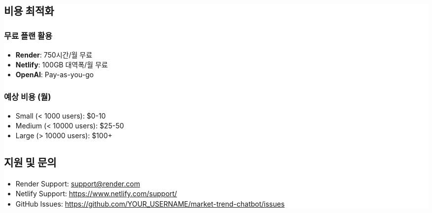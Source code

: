 ## 비용 최적화

### 무료 플랜 활용
- **Render**: 750시간/월 무료
- **Netlify**: 100GB 대역폭/월 무료
- **OpenAI**: Pay-as-you-go

### 예상 비용 (월)
- Small (< 1000 users): $0-10
- Medium (< 10000 users): $25-50  
- Large (> 10000 users): $100+

## 지원 및 문의

- Render Support: support@render.com
- Netlify Support: https://www.netlify.com/support/
- GitHub Issues: https://github.com/YOUR_USERNAME/market-trend-chatbot/issues
